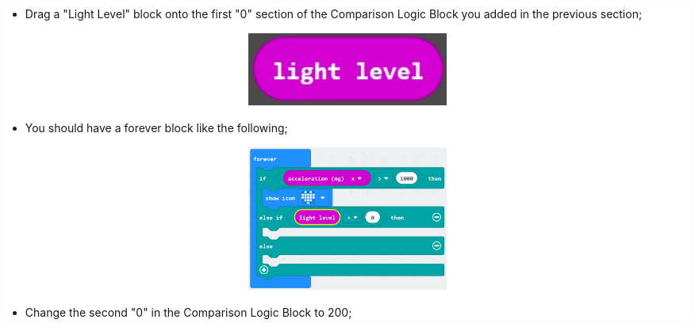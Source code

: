 </p>

- Drag a "Light Level" block onto the first "0" section of the Comparison Logic Block you added in the previous section;

<p align="center">
    <img src="images/8-light-level-block.jpg" width="250px" >
</p>

- You should have a forever block like the following;

<p align="center">
    <img src="images/8-light-level-block-placed.jpg" width="250px" >
</p>

- Change the second "0" in the Comparison Logic Block to 200;

<p align="center">